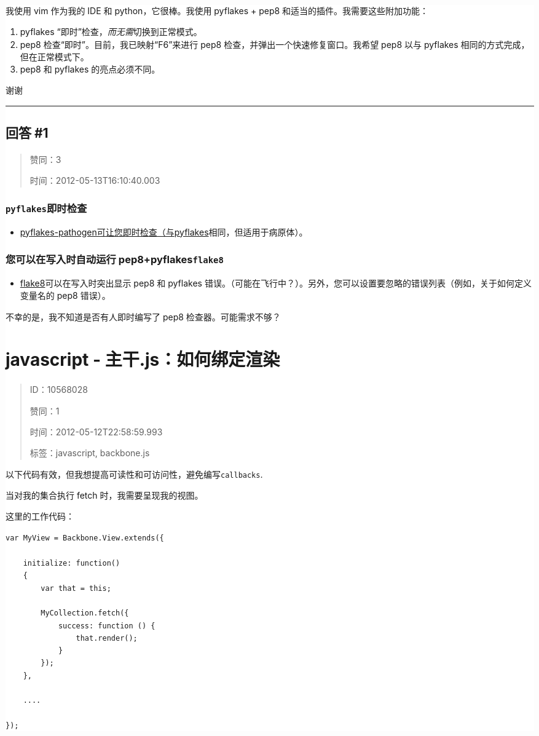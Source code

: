 我使用 vim 作为我的 IDE 和 python，它很棒。我使用 pyflakes + pep8 和适当的插件。我需要这些附加功能：

1.  pyflakes “即时”检查，*而无需*切换到正常模式。
2.  pep8 检查“即时”。目前，我已映射“F6”来进行 pep8 检查，并弹出一个快速修复窗口。我希望 pep8 以与 pyflakes 相同的方式完成，但在正常模式下。
3.  pep8 和 pyflakes 的亮点必须不同。

谢谢

* * *

## 回答 #1

> 赞同：3
> 
> 时间：2012-05-13T16:10:40.003

### `pyflakes`即时检查

*   [pyflakes-pathogen可让您即时检查（与](http://www.github.com/mitechie/pyflakes-pathogen)[pyflakes](http://www.vim.org/scripts/script.php?script_id=2441)相同，但适用于病原体）。

### 您可以在写入时自动运行 pep8+pyflakes`flake8`

*   [flake8](https://www.github.com/nvie/vim-flake8)可以在写入时突出显示 pep8 和 pyflakes 错误。（可能在飞行中？）。另外，您可以设置要忽略的错误列表（例如，关于如何定义变量名的 pep8 错误）。

不幸的是，我不知道是否有人即时编写了 pep8 检查器。可能需求不够？

# javascript - 主干.js：如何绑定渲染

> ID：10568028
> 
> 赞同：1
> 
> 时间：2012-05-12T22:58:59.993
> 
> 标签：javascript, backbone.js

以下代码有效，但我想提高可读性和可访问性，避免编写`callbacks`.

当对我的集合执行 fetch 时，我需要呈现我的视图。

这里的工作代码：

```
var MyView = Backbone.View.extends({

    initialize: function()
    {
        var that = this;

        MyCollection.fetch({
            success: function () {
                that.render();
            }
        });
    },

    ....

}); 
```
